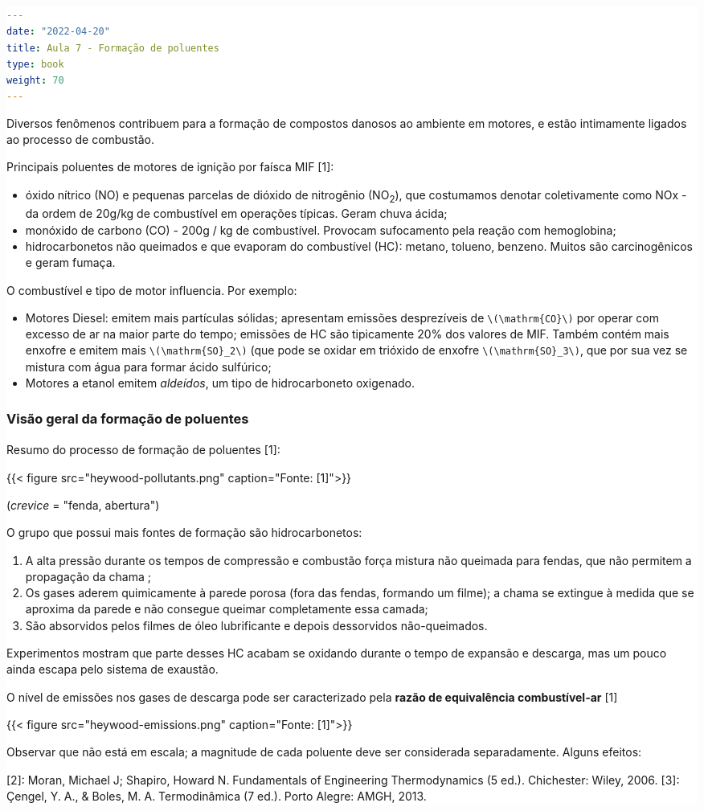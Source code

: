 ```yaml
---
date: "2022-04-20"
title: Aula 7 - Formação de poluentes
type: book
weight: 70
---
```


Diversos fenômenos contribuem para a formação de compostos danosos ao ambiente em motores, e estão intimamente ligados ao processo de combustão.

Principais poluentes de motores de ignição por faísca MIF [1]:

- óxido nítrico ($\mathrm{NO}$) e pequenas parcelas de dióxido de nitrogênio ($\mathrm{NO_2}$), que costumamos denotar coletivamente como NOx - da ordem de 20g/kg de combustível em operações típicas. Geram chuva ácida;
- monóxido de carbono ($\mathrm{CO}$) - 200g / kg de combustível. Provocam sufocamento pela reação com hemoglobina;
- hidrocarbonetos não queimados e que evaporam do combustível (HC): metano, tolueno, benzeno. Muitos são carcinogênicos e geram fumaça.

O combustível e tipo de motor influencia. Por exemplo:

- Motores Diesel: emitem mais partículas sólidas; apresentam emissões desprezíveis de `\(\mathrm{CO}\)` por operar com excesso de ar na maior parte do tempo; emissões de HC são tipicamente 20%  dos valores de MIF. Também contém mais enxofre e emitem mais `\(\mathrm{SO}_2\)` (que pode se oxidar em trióxido de enxofre `\(\mathrm{SO}_3\)`, que por sua vez se mistura com água para formar ácido sulfúrico;
- Motores a etanol emitem *aldeídos*, um tipo de hidrocarboneto oxigenado.

### Visão geral da formação de poluentes

Resumo do processo de formação de poluentes [1]:

{{< figure src="heywood-pollutants.png" caption="Fonte: [1]">}}

(*crevice* = "fenda, abertura")


O grupo que possui mais fontes de formação são hidrocarbonetos:

1. A alta pressão durante os tempos de compressão e combustão força mistura não queimada para fendas, que não permitem a propagação da chama ;
2. Os gases aderem quimicamente à parede porosa (fora das fendas, formando um filme); a chama se extingue à medida que se aproxima da parede e não consegue queimar completamente essa camada;
3. São absorvidos pelos filmes de óleo lubrificante e depois dessorvidos não-queimados.

Experimentos mostram que parte desses HC acabam se oxidando durante o tempo de expansão e descarga, mas um pouco ainda escapa pelo sistema de exaustão.

O nível de emissões nos gases de descarga pode ser caracterizado pela **razão de equivalência combustível-ar** [1]

{{< figure src="heywood-emissions.png" caption="Fonte: [1]">}}

Observar que não está em escala; a magnitude de cada poluente deve ser considerada separadamente. Alguns efeitos:


[2]: Moran, Michael J; Shapiro, Howard N. Fundamentals of Engineering Thermodynamics (5 ed.). Chichester: Wiley, 2006.
[3]: Çengel, Y. A., & Boles, M. A. Termodinâmica (7 ed.). Porto Alegre: AMGH, 2013.